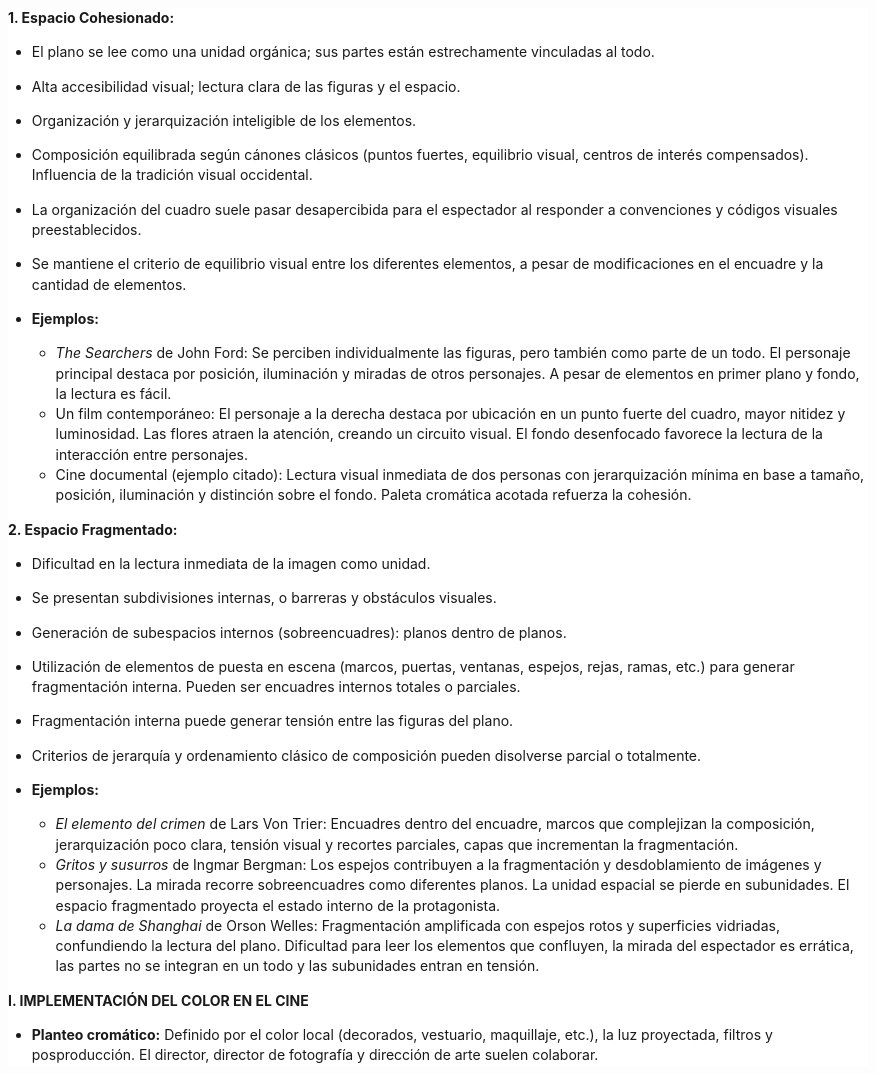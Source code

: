
**1. Espacio Cohesionado:**

* El plano se lee como una unidad orgánica; sus partes están estrechamente vinculadas al todo.
* Alta accesibilidad visual; lectura clara de las figuras y el espacio.
* Organización y jerarquización inteligible de los elementos.
* Composición equilibrada según cánones clásicos (puntos fuertes, equilibrio visual, centros de interés compensados).  Influencia de la tradición visual occidental.
* La organización del cuadro suele pasar desapercibida para el espectador al responder a convenciones y códigos visuales preestablecidos.
* Se mantiene el criterio de equilibrio visual entre los diferentes elementos, a pesar de modificaciones en el encuadre y la cantidad de elementos.

* **Ejemplos:**
    * *The Searchers* de John Ford:  Se perciben individualmente las figuras, pero también como parte de un todo. El personaje principal destaca por posición, iluminación y miradas de otros personajes.  A pesar de elementos en primer plano y fondo, la lectura es fácil.
    * Un film contemporáneo:  El personaje a la derecha destaca por ubicación en un punto fuerte del cuadro, mayor nitidez y luminosidad. Las flores atraen la atención, creando un circuito visual.  El fondo desenfocado favorece la lectura de la interacción entre personajes.
    * Cine documental (ejemplo citado): Lectura visual inmediata de dos personas con jerarquización mínima en base a tamaño, posición, iluminación y distinción sobre el fondo. Paleta cromática acotada refuerza la cohesión.


**2. Espacio Fragmentado:**

* Dificultad en la lectura inmediata de la imagen como unidad.
* Se presentan subdivisiones internas, o barreras y obstáculos visuales.
* Generación de subespacios internos (sobreencuadres): planos dentro de planos.
* Utilización de elementos de puesta en escena (marcos, puertas, ventanas, espejos, rejas, ramas, etc.) para generar fragmentación interna.  Pueden ser encuadres internos totales o parciales.
* Fragmentación interna puede generar tensión entre las figuras del plano.
* Criterios de jerarquía y ordenamiento clásico de composición pueden disolverse parcial o totalmente.

* **Ejemplos:**
    * *El elemento del crimen* de Lars Von Trier: Encuadres dentro del encuadre, marcos que complejizan la composición, jerarquización poco clara, tensión visual y recortes parciales, capas que incrementan la fragmentación.
    * *Gritos y susurros* de Ingmar Bergman: Los espejos contribuyen a la fragmentación y desdoblamiento de imágenes y personajes. La mirada recorre sobreencuadres como diferentes planos. La unidad espacial se pierde en subunidades. El espacio fragmentado proyecta el estado interno de la protagonista.
    * *La dama de Shanghai* de Orson Welles: Fragmentación amplificada con espejos rotos y superficies vidriadas, confundiendo la lectura del plano.  Dificultad para leer los elementos que confluyen, la mirada del espectador es errática, las partes no se integran en un todo y las subunidades entran en tensión.



**I.  IMPLEMENTACIÓN DEL COLOR EN EL CINE**

* **Planteo cromático:** Definido por el color local (decorados, vestuario, maquillaje, etc.), la luz proyectada, filtros y posproducción.  El director, director de fotografía y dirección de arte suelen colaborar.
